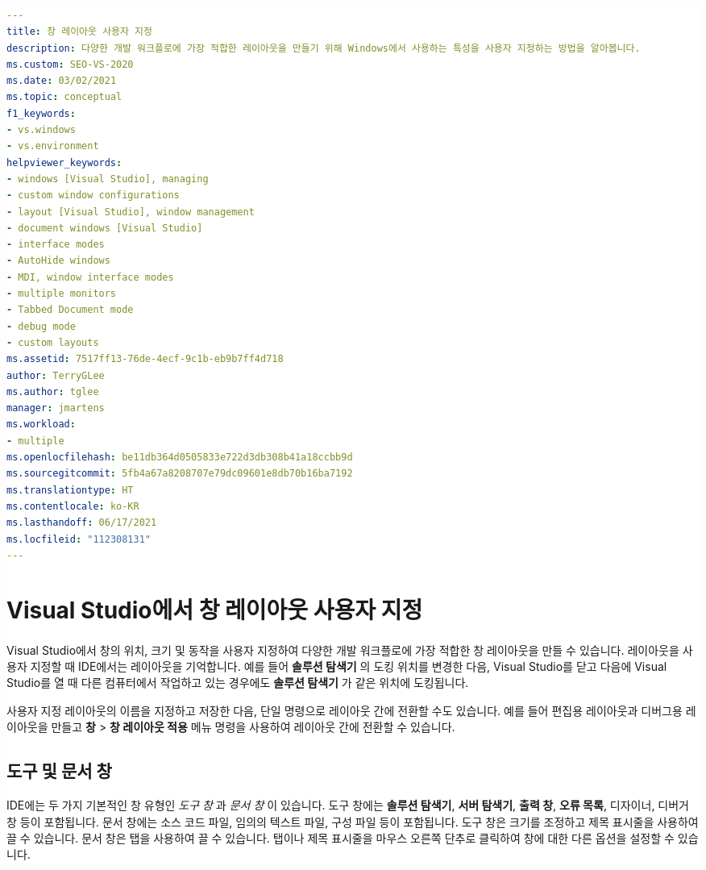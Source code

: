```yaml
---
title: 창 레이아웃 사용자 지정
description: 다양한 개발 워크플로에 가장 적합한 레이아웃을 만들기 위해 Windows에서 사용하는 특성을 사용자 지정하는 방법을 알아봅니다.
ms.custom: SEO-VS-2020
ms.date: 03/02/2021
ms.topic: conceptual
f1_keywords:
- vs.windows
- vs.environment
helpviewer_keywords:
- windows [Visual Studio], managing
- custom window configurations
- layout [Visual Studio], window management
- document windows [Visual Studio]
- interface modes
- AutoHide windows
- MDI, window interface modes
- multiple monitors
- Tabbed Document mode
- debug mode
- custom layouts
ms.assetid: 7517ff13-76de-4ecf-9c1b-eb9b7ff4d718
author: TerryGLee
ms.author: tglee
manager: jmartens
ms.workload:
- multiple
ms.openlocfilehash: be11db364d0505833e722d3db308b41a18ccbb9d
ms.sourcegitcommit: 5fb4a67a8208707e79dc09601e8db70b16ba7192
ms.translationtype: HT
ms.contentlocale: ko-KR
ms.lasthandoff: 06/17/2021
ms.locfileid: "112308131"
---
```

# <a name="customize-window-layouts-in-visual-studio"></a>Visual Studio에서 창 레이아웃 사용자 지정

Visual Studio에서 창의 위치, 크기 및 동작을 사용자 지정하여 다양한 개발 워크플로에 가장 적합한 창 레이아웃을 만들 수 있습니다. 레이아웃을 사용자 지정할 때 IDE에서는 레이아웃을 기억합니다. 예를 들어 **솔루션 탐색기** 의 도킹 위치를 변경한 다음, Visual Studio를 닫고 다음에 Visual Studio를 열 때 다른 컴퓨터에서 작업하고 있는 경우에도 **솔루션 탐색기** 가 같은 위치에 도킹됩니다.

사용자 지정 레이아웃의 이름을 지정하고 저장한 다음, 단일 명령으로 레이아웃 간에 전환할 수도 있습니다. 예를 들어 편집용 레이아웃과 디버그용 레이아웃을 만들고 **창** > **창 레이아웃 적용** 메뉴 명령을 사용하여 레이아웃 간에 전환할 수 있습니다.

## <a name="tool-and-document-windows"></a>도구 및 문서 창

IDE에는 두 가지 기본적인 창 유형인 *도구 창* 과 *문서 창* 이 있습니다. 도구 창에는 **솔루션 탐색기**, **서버 탐색기**, **출력 창**, **오류 목록**, 디자이너, 디버거 창 등이 포함됩니다. 문서 창에는 소스 코드 파일, 임의의 텍스트 파일, 구성 파일 등이 포함됩니다. 도구 창은 크기를 조정하고 제목 표시줄을 사용하여 끌 수 있습니다. 문서 창은 탭을 사용하여 끌 수 있습니다. 탭이나 제목 표시줄을 마우스 오른쪽 단추로 클릭하여 창에 대한 다른 옵션을 설정할 수 있습니다.
